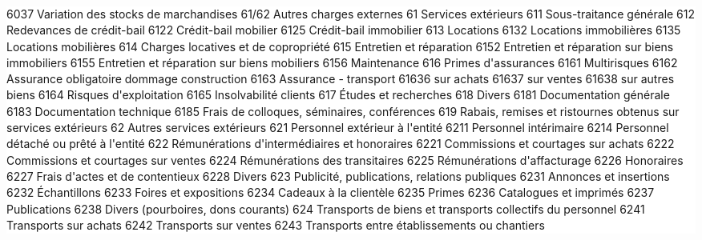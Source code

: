 6037 Variation des stocks de marchandises
61/62 Autres charges externes
61 Services extérieurs
611 Sous-traitance générale
612 Redevances de crédit-bail
6122 Crédit-bail mobilier
6125 Crédit-bail immobilier
613 Locations
6132 Locations immobilières
6135 Locations mobilières
614 Charges locatives et de copropriété
615 Entretien et réparation
6152 Entretien et réparation sur biens immobiliers
6155 Entretien et réparation sur biens mobiliers
6156 Maintenance
616 Primes d'assurances
6161 Multirisques
6162 Assurance obligatoire dommage construction
6163 Assurance - transport
61636 sur achats
61637 sur ventes
61638 sur autres biens
6164 Risques d'exploitation
6165 Insolvabilité clients
617 Études et recherches
618 Divers
6181 Documentation générale
6183 Documentation technique
6185 Frais de colloques, séminaires, conférences
619 Rabais, remises et ristournes obtenus sur services extérieurs
62 Autres services extérieurs
621 Personnel extérieur à l'entité
6211 Personnel intérimaire
6214 Personnel détaché ou prêté à l'entité
622 Rémunérations d'intermédiaires et honoraires
6221 Commissions et courtages sur achats
6222 Commissions et courtages sur ventes
6224 Rémunérations des transitaires
6225 Rémunérations d'affacturage
6226 Honoraires
6227 Frais d'actes et de contentieux
6228 Divers
623 Publicité, publications, relations publiques
6231 Annonces et insertions
6232 Échantillons
6233 Foires et expositions
6234 Cadeaux à la clientèle
6235 Primes
6236 Catalogues et imprimés
6237 Publications
6238 Divers (pourboires, dons courants)
624 Transports de biens et transports collectifs du personnel
6241 Transports sur achats
6242 Transports sur ventes
6243 Transports entre établissements ou chantiers
